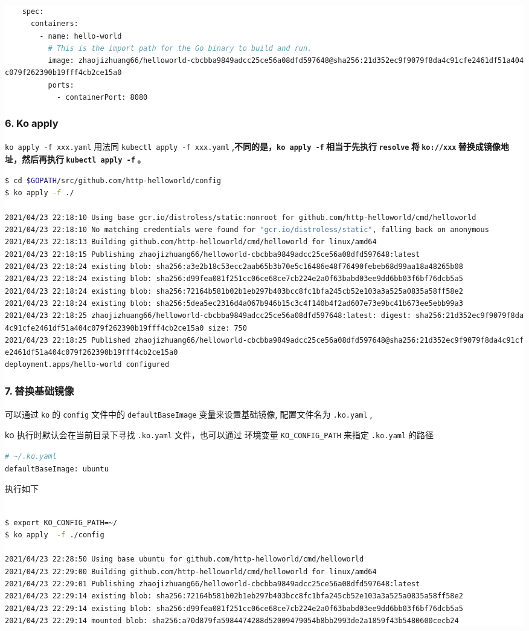 ```bash
    spec:
      containers:
        - name: hello-world
          # This is the import path for the Go binary to build and run.
          image: zhaojizhuang66/helloworld-cbcbba9849adcc25ce56a08dfd597648@sha256:21d352ec9f9079f8da4c91cfe2461df51a404c079f262390b19fff4cb2ce15a0
          ports:
            - containerPort: 8080
```

### 6. Ko apply 

`ko apply -f xxx.yaml` 用法同 `kubectl apply -f xxx.yaml` ,**不同的是，`ko apply -f` 相当于先执行 `resolve` 将 `ko://xxx` 替换成镜像地址，然后再执行 `kubectl apply -f`  。**

```bash
$ cd $GOPATH/src/github.com/http-helloworld/config
$ ko apply -f ./

2021/04/23 22:18:10 Using base gcr.io/distroless/static:nonroot for github.com/http-helloworld/cmd/helloworld
2021/04/23 22:18:10 No matching credentials were found for "gcr.io/distroless/static", falling back on anonymous
2021/04/23 22:18:13 Building github.com/http-helloworld/cmd/helloworld for linux/amd64
2021/04/23 22:18:15 Publishing zhaojizhuang66/helloworld-cbcbba9849adcc25ce56a08dfd597648:latest
2021/04/23 22:18:24 existing blob: sha256:a3e2b18c53ecc2aab65b3b70e5c16486e48f76490febeb68d99aa18a48265b08
2021/04/23 22:18:24 existing blob: sha256:d99fea081f251cc06ce68ce7cb224e2a0f63babd03ee9dd6bb03f6bf76dcb5a5
2021/04/23 22:18:24 existing blob: sha256:72164b581b02b1eb297b403bcc8fc1bfa245cb52e103a3a525a0835a58ff58e2
2021/04/23 22:18:24 existing blob: sha256:5dea5ec2316d4a067b946b15c3c4f140b4f2ad607e73e9bc41b673ee5ebb99a3
2021/04/23 22:18:25 zhaojizhuang66/helloworld-cbcbba9849adcc25ce56a08dfd597648:latest: digest: sha256:21d352ec9f9079f8da4c91cfe2461df51a404c079f262390b19fff4cb2ce15a0 size: 750
2021/04/23 22:18:25 Published zhaojizhuang66/helloworld-cbcbba9849adcc25ce56a08dfd597648@sha256:21d352ec9f9079f8da4c91cfe2461df51a404c079f262390b19fff4cb2ce15a0
deployment.apps/hello-world configured
```

### 7. 替换基础镜像

可以通过 `ko` 的 `config` 文件中的 `defaultBaseImage` 变量来设置基础镜像, 配置文件名为 `.ko.yaml` ,

ko 执行时默认会在当前目录下寻找 `.ko.yaml` 文件，也可以通过 环境变量 `KO_CONFIG_PATH` 来指定 `.ko.yaml` 的路径

```bash
# ~/.ko.yaml
defaultBaseImage: ubuntu
```

执行如下 

```bash

$ export KO_CONFIG_PATH=~/
$ ko apply  -f ./config

2021/04/23 22:28:50 Using base ubuntu for github.com/http-helloworld/cmd/helloworld
2021/04/23 22:29:00 Building github.com/http-helloworld/cmd/helloworld for linux/amd64
2021/04/23 22:29:01 Publishing zhaojizhuang66/helloworld-cbcbba9849adcc25ce56a08dfd597648:latest
2021/04/23 22:29:14 existing blob: sha256:72164b581b02b1eb297b403bcc8fc1bfa245cb52e103a3a525a0835a58ff58e2
2021/04/23 22:29:14 existing blob: sha256:d99fea081f251cc06ce68ce7cb224e2a0f63babd03ee9dd6bb03f6bf76dcb5a5
2021/04/23 22:29:14 mounted blob: sha256:a70d879fa5984474288d52009479054b8bb2993de2a1859f43b5480600cecb24
```